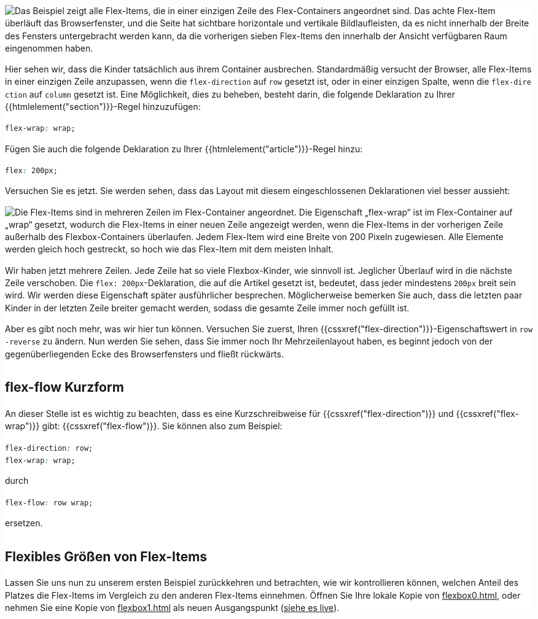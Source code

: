 ![Das Beispiel zeigt alle Flex-Items, die in einer einzigen Zeile des Flex-Containers angeordnet sind. Das achte Flex-Item überläuft das Browserfenster, und die Seite hat sichtbare horizontale und vertikale Bildlaufleisten, da es nicht innerhalb der Breite des Fensters untergebracht werden kann, da die vorherigen sieben Flex-Items den innerhalb der Ansicht verfügbaren Raum eingenommen haben.](flexbox-example3.png)

Hier sehen wir, dass die Kinder tatsächlich aus ihrem Container ausbrechen. Standardmäßig versucht der Browser, alle Flex-Items in einer einzigen Zeile anzupassen, wenn die `flex-direction` auf `row` gesetzt ist, oder in einer einzigen Spalte, wenn die `flex-direction` auf `column` gesetzt ist. Eine Möglichkeit, dies zu beheben, besteht darin, die folgende Deklaration zu Ihrer {{htmlelement("section")}}-Regel hinzuzufügen:

```css
flex-wrap: wrap;
```

Fügen Sie auch die folgende Deklaration zu Ihrer {{htmlelement("article")}}-Regel hinzu:

```css
flex: 200px;
```

Versuchen Sie es jetzt. Sie werden sehen, dass das Layout mit diesem eingeschlossenen Deklarationen viel besser aussieht:

![Die Flex-Items sind in mehreren Zeilen im Flex-Container angeordnet. Die Eigenschaft „flex-wrap“ ist im Flex-Container auf „wrap“ gesetzt, wodurch die Flex-Items in einer neuen Zeile angezeigt werden, wenn die Flex-Items in der vorherigen Zeile außerhalb des Flexbox-Containers überlaufen. Jedem Flex-Item wird eine Breite von 200 Pixeln zugewiesen. Alle Elemente werden gleich hoch gestreckt, so hoch wie das Flex-Item mit dem meisten Inhalt.](flexbox-example4.png)

Wir haben jetzt mehrere Zeilen. Jede Zeile hat so viele Flexbox-Kinder, wie sinnvoll ist. Jeglicher Überlauf wird in die nächste Zeile verschoben. Die `flex: 200px`-Deklaration, die auf die Artikel gesetzt ist, bedeutet, dass jeder mindestens `200px` breit sein wird. Wir werden diese Eigenschaft später ausführlicher besprechen. Möglicherweise bemerken Sie auch, dass die letzten paar Kinder in der letzten Zeile breiter gemacht werden, sodass die gesamte Zeile immer noch gefüllt ist.

Aber es gibt noch mehr, was wir hier tun können. Versuchen Sie zuerst, Ihren {{cssxref("flex-direction")}}-Eigenschaftswert in `row-reverse` zu ändern. Nun werden Sie sehen, dass Sie immer noch Ihr Mehrzeilenlayout haben, es beginnt jedoch von der gegenüberliegenden Ecke des Browserfensters und fließt rückwärts.

## flex-flow Kurzform

An dieser Stelle ist es wichtig zu beachten, dass es eine Kurzschreibweise für {{cssxref("flex-direction")}} und {{cssxref("flex-wrap")}} gibt: {{cssxref("flex-flow")}}. Sie können also zum Beispiel:

```css
flex-direction: row;
flex-wrap: wrap;
```

durch

```css
flex-flow: row wrap;
```

ersetzen.

## Flexibles Größen von Flex-Items

Lassen Sie uns nun zu unserem ersten Beispiel zurückkehren und betrachten, wie wir kontrollieren können, welchen Anteil des Platzes die Flex-Items im Vergleich zu den anderen Flex-Items einnehmen. Öffnen Sie Ihre lokale Kopie von [flexbox0.html](https://github.com/mdn/learning-area/blob/main/css/css-layout/flexbox/flexbox0.html), oder nehmen Sie eine Kopie von [flexbox1.html](https://github.com/mdn/learning-area/blob/main/css/css-layout/flexbox/flexbox1.html) als neuen Ausgangspunkt ([siehe es live](https://mdn.github.io/learning-area/css/css-layout/flexbox/flexbox1.html)).

